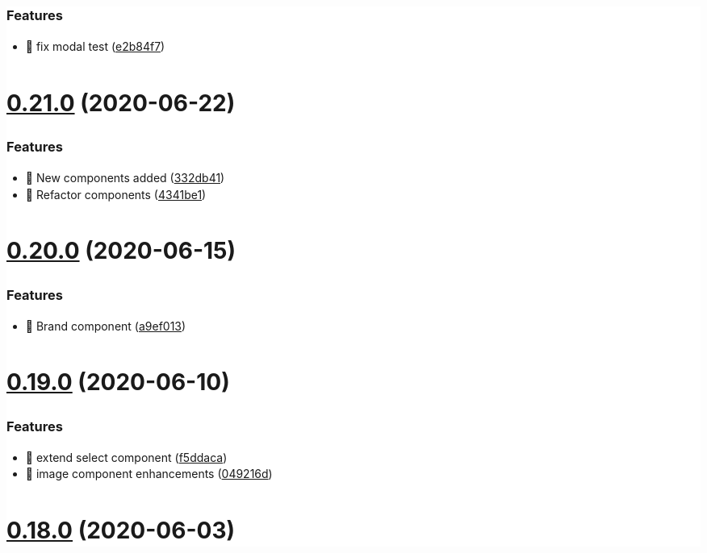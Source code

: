 
### Features

* 🎸 fix modal test ([e2b84f7](https://github.com/keen/keen/commit/e2b84f768282a198e204491951a74517c8585d8e))





# [0.21.0](https://github.com/keen/keen/compare/@keen.io/ui-core@0.20.0...@keen.io/ui-core@0.21.0) (2020-06-22)


### Features

* 🎸 New components added ([332db41](https://github.com/keen/keen/commit/332db41a0c823cc1ad11141c5f9f90854759d553))
* 🎸 Refactor components ([4341be1](https://github.com/keen/keen/commit/4341be123419a5fc9c3e1b39fb84341eb584d9ce))





# [0.20.0](https://github.com/keen/keen/compare/@keen.io/ui-core@0.19.0...@keen.io/ui-core@0.20.0) (2020-06-15)


### Features

* 🎸 Brand component ([a9ef013](https://github.com/keen/keen/commit/a9ef0131c44349967104d78499a8658ca0af6281))





# [0.19.0](https://github.com/keen/keen/compare/@keen.io/ui-core@0.18.0...@keen.io/ui-core@0.19.0) (2020-06-10)


### Features

* 🎸 extend select component ([f5ddaca](https://github.com/keen/keen/commit/f5ddacad84421811ddc994b39387e3e300b4604b))
* 🎸 image component enhancements ([049216d](https://github.com/keen/keen/commit/049216dc16025a2b63ef8b0a4eb9b1614e36e3e1))





# [0.18.0](https://github.com/keen/keen/compare/@keen.io/ui-core@0.17.1...@keen.io/ui-core@0.18.0) (2020-06-03)
